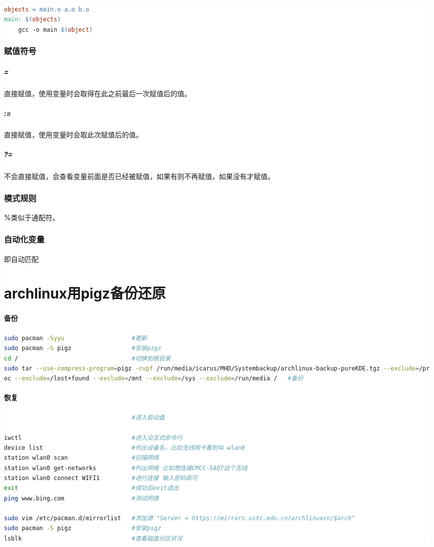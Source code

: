 ```makefile
objects = main.o a.o b.o
main: $(objects)
	gcc -o main $(object)
```



### 赋值符号



##### =

直接赋值，使用变量时会取得在此之前最后一次赋值后的值。

##### :=

直接赋值，使用变量时会取此次赋值后的值。

##### ?=

不会直接赋值，会查看变量前面是否已经被赋值，如果有则不再赋值，如果没有才赋值。



### 模式规则



%类似于通配符。

### 自动化变量

即自动匹配










# archlinux用pigz备份还原

#### 备份

```bash
sudo pacman -Syyu					#更新
sudo pacman -S pigz					#安装pigz
cd /								#切换到根目录
sudo tar --use-compress-program=pigz -cvpf /run/media/icarus/MHD/Systembackup/archlinux-backup-pureKDE.tgz --exclude=/proc --exclude=/lost+found --exclude=/mnt --exclude=/sys --exclude=/run/media /	#备份
```

#### 恢复

```bash
									#进入启动盘
								
iwctl                           	#进入交互式命令行
device list                     	#列出设备名，比如无线网卡看到叫 wlan0
station wlan0 scan              	#扫描网络
station wlan0 get-networks      	#列出网络 比如想连接CMCC-5AQ7这个无线
station wlan0 connect WIFI1 		#进行连接 输入密码即可
exit                            	#成功后exit退出
ping www.bing.com					#测试网络

sudo vim /etc/pacman.d/mirrorlist	#添加源 "Server = https://mirrors.ustc.edu.cn/archlinuxcn/$arch"
sudo pacman -S pigz					#安装pigz
lsblk								#查看磁盘分区状况
```